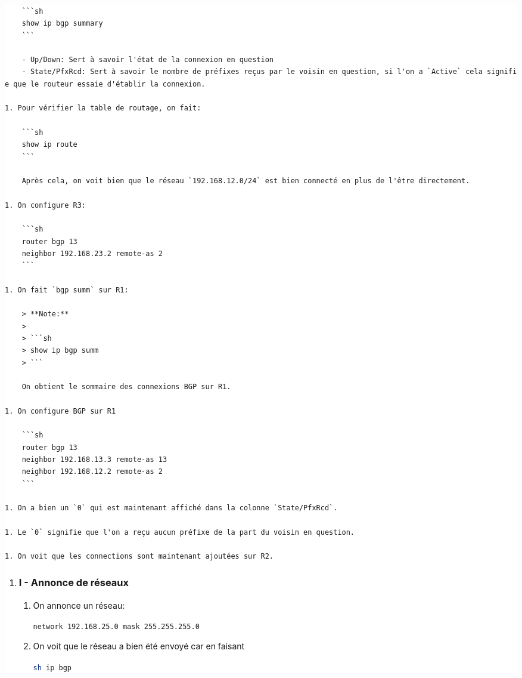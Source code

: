         ```sh
        show ip bgp summary
        ```

        - Up/Down: Sert à savoir l'état de la connexion en question
        - State/PfxRcd: Sert à savoir le nombre de préfixes reçus par le voisin en question, si l'on a `Active` cela signifie que le routeur essaie d'établir la connexion.

    1. Pour vérifier la table de routage, on fait:

        ```sh
        show ip route
        ```

        Après cela, on voit bien que le réseau `192.168.12.0/24` est bien connecté en plus de l'être directement.

    1. On configure R3:

        ```sh
        router bgp 13
        neighbor 192.168.23.2 remote-as 2
        ```

    1. On fait `bgp summ` sur R1:

        > **Note:**  
        >
        > ```sh
        > show ip bgp summ
        > ```

        On obtient le sommaire des connexions BGP sur R1.

    1. On configure BGP sur R1

        ```sh
        router bgp 13
        neighbor 192.168.13.3 remote-as 13
        neighbor 192.168.12.2 remote-as 2
        ```

    1. On a bien un `0` qui est maintenant affiché dans la colonne `State/PfxRcd`.

    1. Le `0` signifie que l'on a reçu aucun préfixe de la part du voisin en question.

    1. On voit que les connections sont maintenant ajoutées sur R2.

1. ### I - Annonce de réseaux

    1. On annonce un réseau:

        ```sh
        network 192.168.25.0 mask 255.255.255.0
        ```

    1. On voit que le réseau a bien été envoyé car en faisant

        ```sh
        sh ip bgp
        ```
